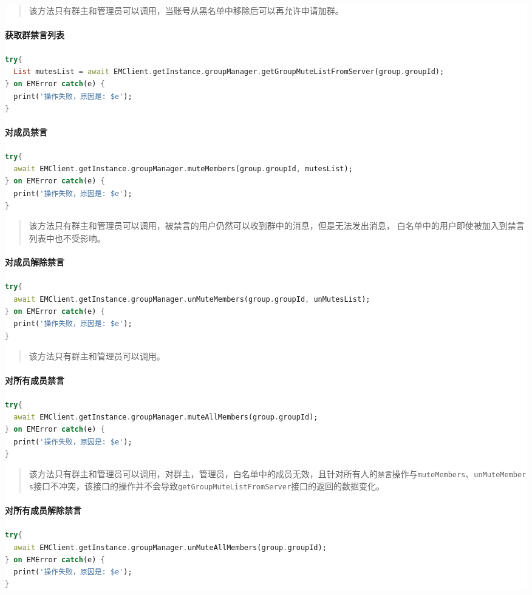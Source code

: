 > 该方法只有群主和管理员可以调用，当账号从黑名单中移除后可以再允许申请加群。

#### 获取群禁言列表

```dart
try{
  List mutesList = await EMClient.getInstance.groupManager.getGroupMuteListFromServer(group.groupId);
} on EMError catch(e) {
  print('操作失败，原因是: $e');
}
```

#### 对成员禁言

```dart
try{
  await EMClient.getInstance.groupManager.muteMembers(group.groupId, mutesList);
} on EMError catch(e) {
  print('操作失败，原因是: $e');
}
```

> 该方法只有群主和管理员可以调用，被禁言的用户仍然可以收到群中的消息，但是无法发出消息， 白名单中的用户即使被加入到禁言列表中也不受影响。

#### 对成员解除禁言

```dart
try{
  await EMClient.getInstance.groupManager.unMuteMembers(group.groupId, unMutesList);
} on EMError catch(e) {
  print('操作失败，原因是: $e');
}
```

> 该方法只有群主和管理员可以调用。

#### 对所有成员禁言

```dart
try{
  await EMClient.getInstance.groupManager.muteAllMembers(group.groupId);
} on EMError catch(e) {
  print('操作失败，原因是: $e');
}
```

> 该方法只有群主和管理员可以调用，对群主，管理员，白名单中的成员无效，且针对所有人的`禁言`操作与`muteMembers`、`unMuteMembers`接口不冲突，该接口的操作并不会导致`getGroupMuteListFromServer`接口的返回的数据变化。

#### 对所有成员解除禁言

```dart
try{
  await EMClient.getInstance.groupManager.unMuteAllMembers(group.groupId);
} on EMError catch(e) {
  print('操作失败，原因是: $e');
}
```
